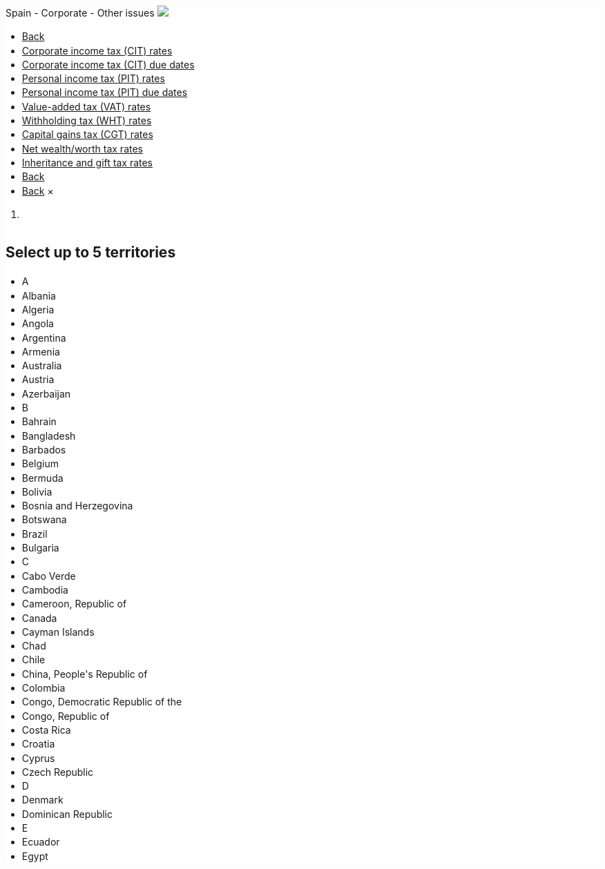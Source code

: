 Spain - Corporate - Other issues
[![](../../-/media/world-wide-tax-summaries/dev/new-pwclogo.ashx%3Frev=857d31d9188a45cb89c2a139fca9bbc2&revision=857d31d9-188a-45cb-89c2-a139fca9bbc2&hash=185803B13B63A76ED59B9489B23256389302FCC5)](../../index.html)
+ [Back](other-issues.html#)
+ [Corporate income tax (CIT) rates](../../quick-charts/corporate-income-tax-cit-rates.html)
+ [Corporate income tax (CIT) due dates](../../quick-charts/corporate-income-tax-cit-due-dates.html)
+ [Personal income tax (PIT) rates](../../quick-charts/personal-income-tax-pit-rates.html)
+ [Personal income tax (PIT) due dates](../../quick-charts/personal-income-tax-pit-due-dates.html)
+ [Value-added tax (VAT) rates](../../quick-charts/value-added-tax-vat-rates.html)
+ [Withholding tax (WHT) rates](../../quick-charts/withholding-tax-wht-rates.html)
+ [Capital gains tax (CGT) rates](../../quick-charts/capital-gains-tax-cgt-rates.html)
+ [Net wealth/worth tax rates](../../quick-charts/net-wealth-worth-tax-rates.html)
+ [Inheritance and gift tax rates](../../quick-charts/inheritance-and-gift-tax-rates.html)
+ [Back](other-issues.html#)
+ [Back](other-issues.html#)
×
1.
## Select up to 5 territories
* A
* Albania
* Algeria
* Angola
* Argentina
* Armenia
* Australia
* Austria
* Azerbaijan
* B
* Bahrain
* Bangladesh
* Barbados
* Belgium
* Bermuda
* Bolivia
* Bosnia and Herzegovina
* Botswana
* Brazil
* Bulgaria
* C
* Cabo Verde
* Cambodia
* Cameroon, Republic of
* Canada
* Cayman Islands
* Chad
* Chile
* China, People's Republic of
* Colombia
* Congo, Democratic Republic of the
* Congo, Republic of
* Costa Rica
* Croatia
* Cyprus
* Czech Republic
* D
* Denmark
* Dominican Republic
* E
* Ecuador
* Egypt
